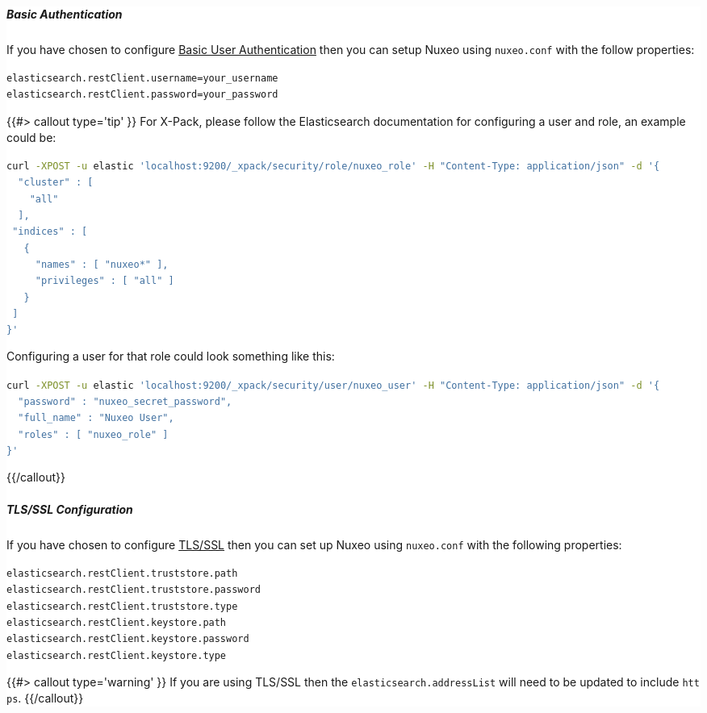 ##### Basic Authentication
If you have chosen to configure [Basic User Authentication](https://www.elastic.co/guide/en/x-pack/5.6/security-getting-started.html) then you can setup Nuxeo using `nuxeo.conf` with the follow properties:

```
elasticsearch.restClient.username=your_username
elasticsearch.restClient.password=your_password
```
{{#> callout type='tip' }}
For X-Pack, please follow the Elasticsearch documentation for configuring a user and role, an example could be:
```bash
curl -XPOST -u elastic 'localhost:9200/_xpack/security/role/nuxeo_role' -H "Content-Type: application/json" -d '{
  "cluster" : [
    "all"
  ],
 "indices" : [
   {
     "names" : [ "nuxeo*" ],
     "privileges" : [ "all" ]
   }
 ]
}'
```
Configuring a user for that role could look something like this:
```bash
curl -XPOST -u elastic 'localhost:9200/_xpack/security/user/nuxeo_user' -H "Content-Type: application/json" -d '{
  "password" : "nuxeo_secret_password",
  "full_name" : "Nuxeo User",
  "roles" : [ "nuxeo_role" ]
}'
```
{{/callout}}
##### TLS/SSL Configuration

If you have chosen to configure [TLS/SSL](https://www.elastic.co/guide/en/x-pack/5.6/ssl-tls.html) then you can set up Nuxeo using `nuxeo.conf` with the following properties:

```
elasticsearch.restClient.truststore.path
elasticsearch.restClient.truststore.password
elasticsearch.restClient.truststore.type
elasticsearch.restClient.keystore.path
elasticsearch.restClient.keystore.password
elasticsearch.restClient.keystore.type
```

{{#> callout type='warning' }}
If you are using TLS/SSL then the `elasticsearch.addressList` will need to be updated to include `https`.
{{/callout}}
